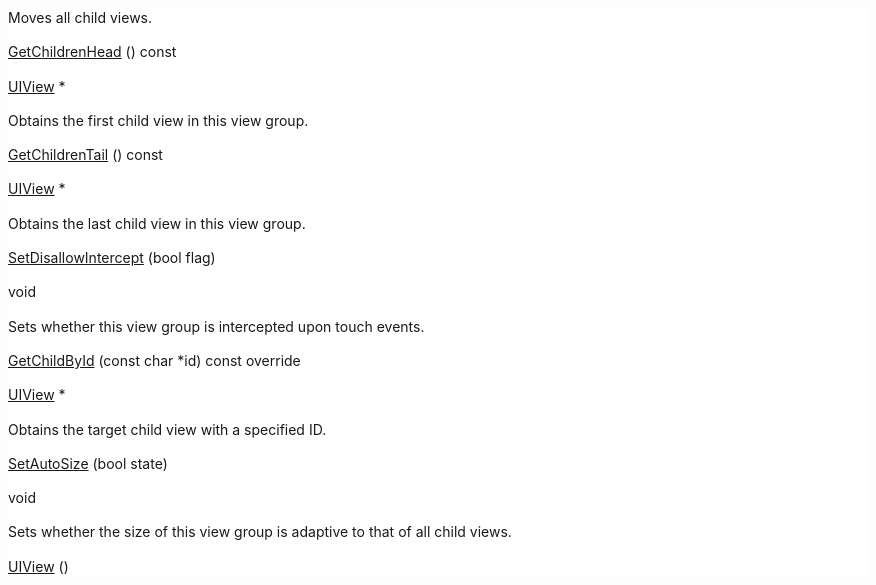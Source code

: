 <p id="p389873802165634"><a name="p389873802165634"></a><a name="p389873802165634"></a>Moves all child views. </p>
</td>
</tr>
<tr id="row491629319165634"><td class="cellrowborder" valign="top" width="50%" headers="mcps1.1.3.1.1 "><p id="p362302664165634"><a name="p362302664165634"></a><a name="p362302664165634"></a><a href="Graphic.md#ga6fed8238b89b013552c5a247aa2471df">GetChildrenHead</a> () const</p>
</td>
<td class="cellrowborder" valign="top" width="50%" headers="mcps1.1.3.1.2 "><p id="p1333041272165634"><a name="p1333041272165634"></a><a name="p1333041272165634"></a><a href="OHOS-UIView.md">UIView</a> * </p>
<p id="p1574471897165634"><a name="p1574471897165634"></a><a name="p1574471897165634"></a>Obtains the first child view in this view group. </p>
</td>
</tr>
<tr id="row1244699279165634"><td class="cellrowborder" valign="top" width="50%" headers="mcps1.1.3.1.1 "><p id="p1177543205165634"><a name="p1177543205165634"></a><a name="p1177543205165634"></a><a href="Graphic.md#ga1361baa76fbabd2fc81cc249c6868691">GetChildrenTail</a> () const</p>
</td>
<td class="cellrowborder" valign="top" width="50%" headers="mcps1.1.3.1.2 "><p id="p1770469081165634"><a name="p1770469081165634"></a><a name="p1770469081165634"></a><a href="OHOS-UIView.md">UIView</a> * </p>
<p id="p1078061246165634"><a name="p1078061246165634"></a><a name="p1078061246165634"></a>Obtains the last child view in this view group. </p>
</td>
</tr>
<tr id="row1586839210165634"><td class="cellrowborder" valign="top" width="50%" headers="mcps1.1.3.1.1 "><p id="p4415983165634"><a name="p4415983165634"></a><a name="p4415983165634"></a><a href="Graphic.md#gad53c52e619a54358a413a836ae0c1861">SetDisallowIntercept</a> (bool flag)</p>
</td>
<td class="cellrowborder" valign="top" width="50%" headers="mcps1.1.3.1.2 "><p id="p1276220809165634"><a name="p1276220809165634"></a><a name="p1276220809165634"></a>void </p>
<p id="p1286133611165634"><a name="p1286133611165634"></a><a name="p1286133611165634"></a>Sets whether this view group is intercepted upon touch events. </p>
</td>
</tr>
<tr id="row1829089923165634"><td class="cellrowborder" valign="top" width="50%" headers="mcps1.1.3.1.1 "><p id="p573215838165634"><a name="p573215838165634"></a><a name="p573215838165634"></a><a href="Graphic.md#gae9f6ddb5819392546463d6371147c486">GetChildById</a> (const char *id) const override</p>
</td>
<td class="cellrowborder" valign="top" width="50%" headers="mcps1.1.3.1.2 "><p id="p280586099165634"><a name="p280586099165634"></a><a name="p280586099165634"></a><a href="OHOS-UIView.md">UIView</a> * </p>
<p id="p1555389841165634"><a name="p1555389841165634"></a><a name="p1555389841165634"></a>Obtains the target child view with a specified ID. </p>
</td>
</tr>
<tr id="row2014736598165634"><td class="cellrowborder" valign="top" width="50%" headers="mcps1.1.3.1.1 "><p id="p1756642051165634"><a name="p1756642051165634"></a><a name="p1756642051165634"></a><a href="Graphic.md#ga6442ba36114d739df1b17ca8943cc087">SetAutoSize</a> (bool state)</p>
</td>
<td class="cellrowborder" valign="top" width="50%" headers="mcps1.1.3.1.2 "><p id="p762082236165634"><a name="p762082236165634"></a><a name="p762082236165634"></a>void </p>
<p id="p260700449165634"><a name="p260700449165634"></a><a name="p260700449165634"></a>Sets whether the size of this view group is adaptive to that of all child views. </p>
</td>
</tr>
<tr id="row1434311309165634"><td class="cellrowborder" valign="top" width="50%" headers="mcps1.1.3.1.1 "><p id="p90634260165634"><a name="p90634260165634"></a><a name="p90634260165634"></a><a href="Graphic.md#ga7aad5b50d945efe5f9304bc978b2001c">UIView</a> ()</p>
</td>
<td class="cellrowborder" valign="top" width="50%" headers="mcps1.1.3.1.2 "><p id="p1523538157165634"><a name="p1523538157165634"></a><a name="p1523538157165634"></a> </p>